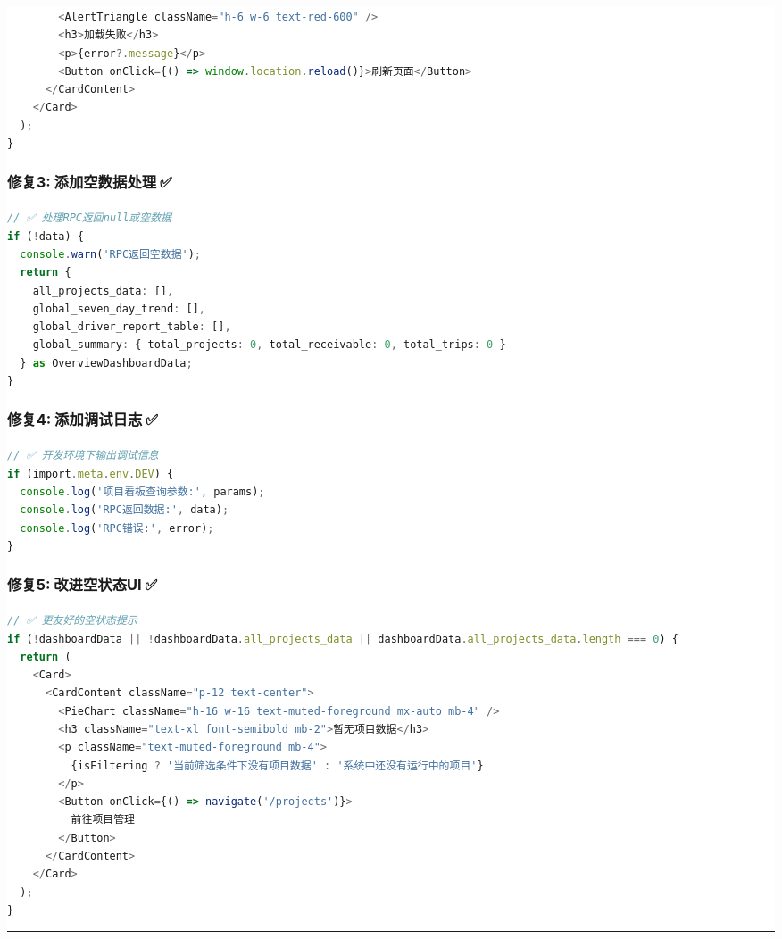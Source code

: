 ```typescript
        <AlertTriangle className="h-6 w-6 text-red-600" />
        <h3>加载失败</h3>
        <p>{error?.message}</p>
        <Button onClick={() => window.location.reload()}>刷新页面</Button>
      </CardContent>
    </Card>
  );
}
```

### 修复3: 添加空数据处理 ✅

```typescript
// ✅ 处理RPC返回null或空数据
if (!data) {
  console.warn('RPC返回空数据');
  return {
    all_projects_data: [],
    global_seven_day_trend: [],
    global_driver_report_table: [],
    global_summary: { total_projects: 0, total_receivable: 0, total_trips: 0 }
  } as OverviewDashboardData;
}
```

### 修复4: 添加调试日志 ✅

```typescript
// ✅ 开发环境下输出调试信息
if (import.meta.env.DEV) {
  console.log('项目看板查询参数:', params);
  console.log('RPC返回数据:', data);
  console.log('RPC错误:', error);
}
```

### 修复5: 改进空状态UI ✅

```typescript
// ✅ 更友好的空状态提示
if (!dashboardData || !dashboardData.all_projects_data || dashboardData.all_projects_data.length === 0) {
  return (
    <Card>
      <CardContent className="p-12 text-center">
        <PieChart className="h-16 w-16 text-muted-foreground mx-auto mb-4" />
        <h3 className="text-xl font-semibold mb-2">暂无项目数据</h3>
        <p className="text-muted-foreground mb-4">
          {isFiltering ? '当前筛选条件下没有项目数据' : '系统中还没有运行中的项目'}
        </p>
        <Button onClick={() => navigate('/projects')}>
          前往项目管理
        </Button>
      </CardContent>
    </Card>
  );
}
```

---